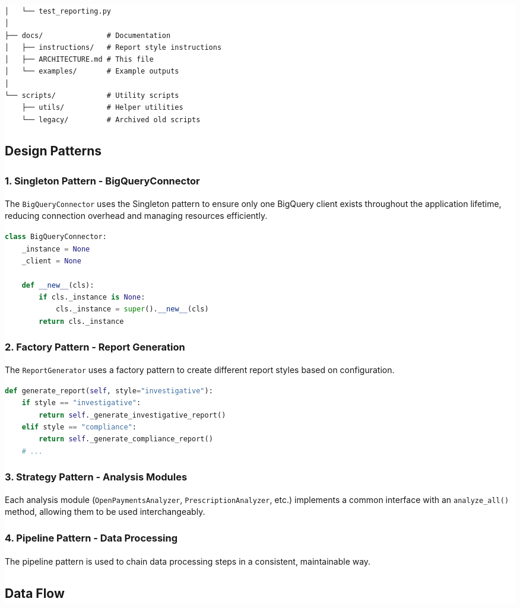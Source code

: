 ```
│   └── test_reporting.py
│
├── docs/               # Documentation
│   ├── instructions/   # Report style instructions
│   ├── ARCHITECTURE.md # This file
│   └── examples/       # Example outputs
│
└── scripts/            # Utility scripts
    ├── utils/          # Helper utilities
    └── legacy/         # Archived old scripts

```

## Design Patterns

### 1. Singleton Pattern - BigQueryConnector
The `BigQueryConnector` uses the Singleton pattern to ensure only one BigQuery client exists throughout the application lifetime, reducing connection overhead and managing resources efficiently.

```python
class BigQueryConnector:
    _instance = None
    _client = None
    
    def __new__(cls):
        if cls._instance is None:
            cls._instance = super().__new__(cls)
        return cls._instance
```

### 2. Factory Pattern - Report Generation
The `ReportGenerator` uses a factory pattern to create different report styles based on configuration.

```python
def generate_report(self, style="investigative"):
    if style == "investigative":
        return self._generate_investigative_report()
    elif style == "compliance":
        return self._generate_compliance_report()
    # ...
```

### 3. Strategy Pattern - Analysis Modules
Each analysis module (`OpenPaymentsAnalyzer`, `PrescriptionAnalyzer`, etc.) implements a common interface with an `analyze_all()` method, allowing them to be used interchangeably.

### 4. Pipeline Pattern - Data Processing
The pipeline pattern is used to chain data processing steps in a consistent, maintainable way.

## Data Flow

